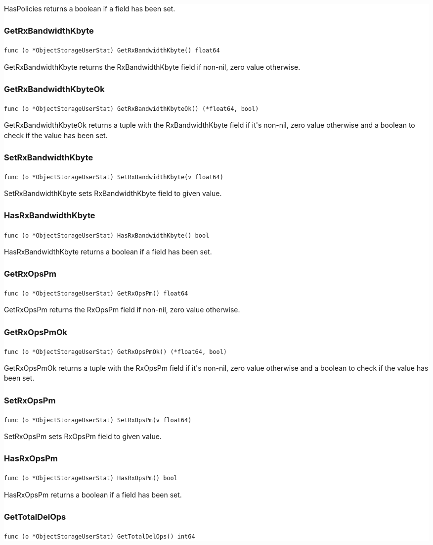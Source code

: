 HasPolicies returns a boolean if a field has been set.

### GetRxBandwidthKbyte

`func (o *ObjectStorageUserStat) GetRxBandwidthKbyte() float64`

GetRxBandwidthKbyte returns the RxBandwidthKbyte field if non-nil, zero value otherwise.

### GetRxBandwidthKbyteOk

`func (o *ObjectStorageUserStat) GetRxBandwidthKbyteOk() (*float64, bool)`

GetRxBandwidthKbyteOk returns a tuple with the RxBandwidthKbyte field if it's non-nil, zero value otherwise
and a boolean to check if the value has been set.

### SetRxBandwidthKbyte

`func (o *ObjectStorageUserStat) SetRxBandwidthKbyte(v float64)`

SetRxBandwidthKbyte sets RxBandwidthKbyte field to given value.

### HasRxBandwidthKbyte

`func (o *ObjectStorageUserStat) HasRxBandwidthKbyte() bool`

HasRxBandwidthKbyte returns a boolean if a field has been set.

### GetRxOpsPm

`func (o *ObjectStorageUserStat) GetRxOpsPm() float64`

GetRxOpsPm returns the RxOpsPm field if non-nil, zero value otherwise.

### GetRxOpsPmOk

`func (o *ObjectStorageUserStat) GetRxOpsPmOk() (*float64, bool)`

GetRxOpsPmOk returns a tuple with the RxOpsPm field if it's non-nil, zero value otherwise
and a boolean to check if the value has been set.

### SetRxOpsPm

`func (o *ObjectStorageUserStat) SetRxOpsPm(v float64)`

SetRxOpsPm sets RxOpsPm field to given value.

### HasRxOpsPm

`func (o *ObjectStorageUserStat) HasRxOpsPm() bool`

HasRxOpsPm returns a boolean if a field has been set.

### GetTotalDelOps

`func (o *ObjectStorageUserStat) GetTotalDelOps() int64`
